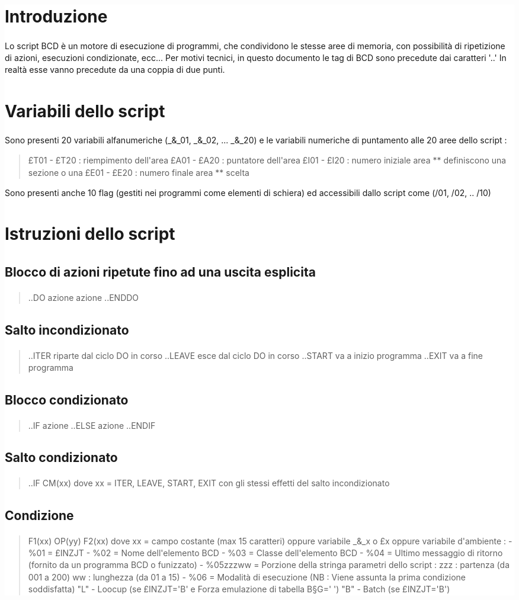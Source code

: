 # Introduzione
Lo script BCD è un motore di esecuzione di programmi, che condividono le stesse aree di memoria, con possibilità di ripetizione di azioni, esecuzioni condizionate, ecc...
Per motivi tecnici, in questo documento le tag di BCD sono precedute dai caratteri '..' In realtà esse vanno precedute da una coppia di due punti.

# Variabili dello script
Sono presenti 20 variabili alfanumeriche (_&_01, _&_02, ... _&_20) e le variabili numeriche di puntamento alle 20 aree dello script : 
>£T01 - £T20  :  riempimento dell'area
£A01 - £A20  :  puntatore   dell'area
£I01 - £I20  :  numero iniziale  area \*\* definiscono una sezione o una
£E01 - £E20  :  numero finale    area \*\* scelta

Sono presenti anche 10 flag (gestiti nei programmi come elementi di schiera) ed accessibili dallo script come (/01, /02, .. /10)

# Istruzioni dello script
## Blocco di azioni ripetute fino ad una uscita esplicita
>..DO
   azione
   azione
..ENDDO

## Salto incondizionato
>..ITER   riparte dal ciclo DO in corso
..LEAVE  esce dal ciclo DO in corso
..START  va a inizio programma
..EXIT   va a fine programma

## Blocco condizionato
>..IF <condizione>
   azione
..ELSE
   azione
..ENDIF

## Salto condizionato
>..IF <condizione> CM(xx)
dove xx = ITER, LEAVE, START, EXIT
          con gli stessi effetti del salto incondizionato

## Condizione
>F1(xx) OP(yy) F2(xx)
dove xx = campo costante (max 15 caratteri) oppure variabile _&_x o £x
          oppure variabile d'ambiente : 
          - %01      = £INZJT
          - %02      = Nome dell'elemento BCD
          - %03      = Classe dell'elemento BCD
          - %04      = Ultimo messaggio di ritorno (fornito da un programma BCD o funizzato)
          - %05zzzww = Porzione della stringa parametri dello script : 
                       zzz  :  partenza (da 001 a 200)
                       ww  :  lunghezza (da 01 a 15)
          - %06        = Modalità di esecuzione (NB :  Viene assunta la prima condizione soddisfatta)
                             "L" - Loocup (se £INZJT='B' e Forza emulazione di tabella B§G=' ')
                             "B" - Batch (se £INZJT='B')
